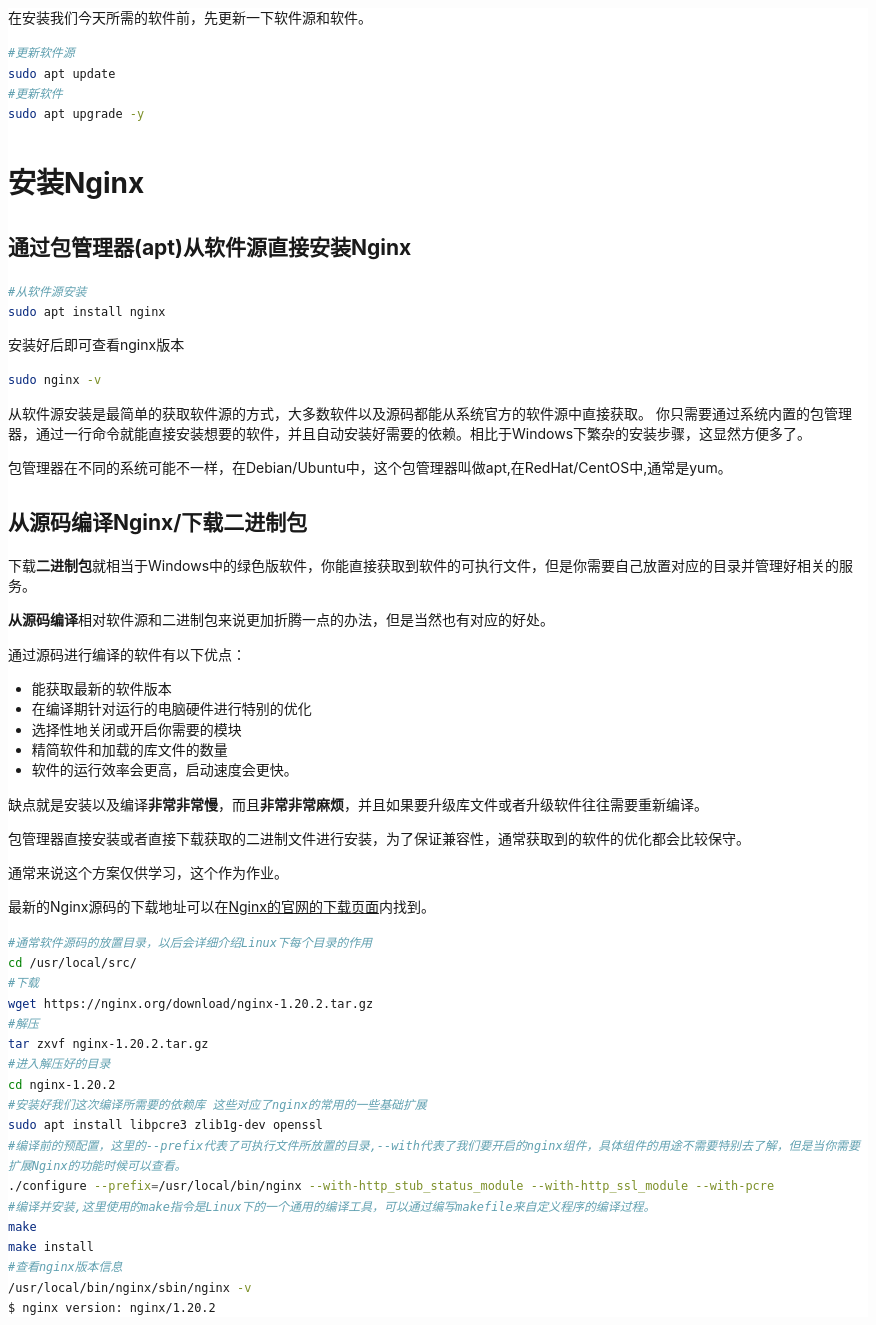 在安装我们今天所需的软件前，先更新一下软件源和软件。

``` bash
#更新软件源
sudo apt update 
#更新软件
sudo apt upgrade -y
```
# 安装Nginx
## 通过包管理器(apt)从软件源直接安装Nginx

``` bash
#从软件源安装
sudo apt install nginx
```

安装好后即可查看nginx版本
``` bash
sudo nginx -v
```

从软件源安装是最简单的获取软件源的方式，大多数软件以及源码都能从系统官方的软件源中直接获取。
你只需要通过系统内置的包管理器，通过一行命令就能直接安装想要的软件，并且自动安装好需要的依赖。相比于Windows下繁杂的安装步骤，这显然方便多了。


包管理器在不同的系统可能不一样，在Debian/Ubuntu中，这个包管理器叫做apt,在RedHat/CentOS中,通常是yum。

## 从源码编译Nginx/下载二进制包

下载**二进制包**就相当于Windows中的绿色版软件，你能直接获取到软件的可执行文件，但是你需要自己放置对应的目录并管理好相关的服务。

**从源码编译**相对软件源和二进制包来说更加折腾一点的办法，但是当然也有对应的好处。

通过源码进行编译的软件有以下优点：
* 能获取最新的软件版本
* 在编译期针对运行的电脑硬件进行特别的优化
* 选择性地关闭或开启你需要的模块
* 精简软件和加载的库文件的数量
* 软件的运行效率会更高，启动速度会更快。

缺点就是安装以及编译**非常非常慢**，而且**非常非常麻烦**，并且如果要升级库文件或者升级软件往往需要重新编译。

包管理器直接安装或者直接下载获取的二进制文件进行安装，为了保证兼容性，通常获取到的软件的优化都会比较保守。

通常来说这个方案仅供学习，这个作为作业。

最新的Nginx源码的下载地址可以在[Nginx的官网的下载页面](https://nginx.org/en/download.html)内找到。
``` bash
#通常软件源码的放置目录，以后会详细介绍Linux下每个目录的作用
cd /usr/local/src/
#下载
wget https://nginx.org/download/nginx-1.20.2.tar.gz
#解压
tar zxvf nginx-1.20.2.tar.gz
#进入解压好的目录
cd nginx-1.20.2
#安装好我们这次编译所需要的依赖库 这些对应了nginx的常用的一些基础扩展
sudo apt install libpcre3 zlib1g-dev openssl
#编译前的预配置，这里的--prefix代表了可执行文件所放置的目录,--with代表了我们要开启的nginx组件，具体组件的用途不需要特别去了解，但是当你需要扩展Nginx的功能时候可以查看。
./configure --prefix=/usr/local/bin/nginx --with-http_stub_status_module --with-http_ssl_module --with-pcre
#编译并安装,这里使用的make指令是Linux下的一个通用的编译工具，可以通过编写makefile来自定义程序的编译过程。
make
make install
#查看nginx版本信息
/usr/local/bin/nginx/sbin/nginx -v
$ nginx version: nginx/1.20.2
```